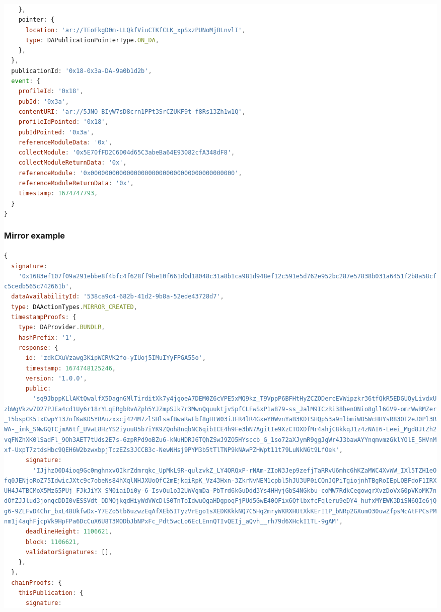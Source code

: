 ```js
    },
    pointer: {
      location: 'ar://TEoFkgD0m-LLQkfViuCTKfCLK_xpSxzPUNoMjBLnvlI',
      type: DAPublicationPointerType.ON_DA,
    },
  },
  publicationId: '0x18-0x3a-DA-9a0b1d2b',
  event: {
    profileId: '0x18',
    pubId: '0x3a',
    contentURI: 'ar://5JNO_BIyW7sD8crn1PPt3SrCZUKF9t-f8Rs13Zh1w1Q',
    profileIdPointed: '0x18',
    pubIdPointed: '0x3a',
    referenceModuleData: '0x',
    collectModule: '0x5E70fFD2C6D04d65C3abeBa64E93082cfA348dF8',
    collectModuleReturnData: '0x',
    referenceModule: '0x0000000000000000000000000000000000000000',
    referenceModuleReturnData: '0x',
    timestamp: 1674747793,
  }
}
```

### [](#mirror-example)Mirror example

```js
{
  signature:
    '0x1683ef107f09a291ebbe8f4bfc4f628ff9be10f661d0d18048c31a8b1ca981d948ef12c591e5d762e952bc287e57838b031a6451f2b8a58cfc5cedb565c742661b',
  dataAvailabilityId: '538ca9c4-682b-41d2-9b8a-52ede43728d7',
  type: DAActionTypes.MIRROR_CREATED,
  timestampProofs: {
    type: DAProvider.BUNDLR,
    hashPrefix: '1',
    response: {
      id: 'zdkCXuVzawg3KipWCRVK2fo-yIUoj5IMuIYyFPGA55o',
      timestamp: 1674748125246,
      version: '1.0.0',
      public:
        'sq9JbppKLlAKtQwalfX5DagnGMlTirditXk7y4jgoeA7DEM0Z6cVPE5xMQ9kz_T9VppP6BFHtHyZCZODercEVWipzkr36tfQkR5EDGUQyLivdxUzbWgVkzw7D27PJEa4cd1Uy6r18rYLqERgbRvAZph5YJZmpSJk7r3MwnQquuktjvSpfCLFwSxP1w879-ss_JalM9ICzRi38henONio8gll6GV9-omrWwRMZer_15bspCK5txCwpY137nfKwKD5YBAuzxxcj424M7zlSHlsafBwaRwFbf8gHtW03iJER4lR4GxeY0WvnYaB3KDISHQp53a9nlbmiWO5WcHHYsR83OT2eJ0Pl3RWA-_imk_SNwGQTCjmA6tf_UVwL8HzYS2iyuu85b7iYK9ZQoh8nqbNC6qibICE4h9Fe3bN7AgitIe9XzCTOXDfMr4ahjC8kkqJ1z4zNAI6-Leei_Mgd8JtZh2vqFNZhXK0lSadFl_9Oh3AET7tUds2E7s-6zpRPd9oBZu6-kNuHDRJ6TQhZSwJ9ZO5HYsccb_G_1so72aXJymR9ggJgWr4J3bawAYYnqmvmzGklYOlE_5HVnMxf-UxpT7ztdsHbc9QEH6W2bzwxbpjTczEZs3JCCB3c-NewNHsj9PYM3b5tTlTNP9kNAwPZHWpt11t79LuNkNGt9LfOek',
      signature:
        'IJjhzO0D4ioq9Gc0mghnxvOIkrZdmrqkc_UpMkL9R-qulzvkZ_LY4QRQxP-rNAm-ZIoN3Jep9zefjTaRRvU6mhc6hKZaMWC4XvWW_IXl5TZH1eOfq0JENjoRoZ75IdwicJXtc9c7obeNs84hXqlNHJXUoQfC2mEjkqiRpK_Vz43Hxn-3ZkrNvNEM1cpbl5hJU3UP0iCQnJQPiTgiojnhTBgRoIEpLQBFdoF1IRXUH4J4TBCMoX5MzG5PUj_FJkJiYX_SM0iaiDi0y-6-IsvOu1o32UWVgmDa-PbTrd6kGuDdd3Ys4HHyjGbS4NGkbu-coMW7RdkCegowgrXvzDoVxG0pVKoMK7ndOfZJJlud3jonqcDDI0vESSVdt_DDMOjkqdHiyWdVWcDlS0TnToIdwuOgaHDgpoqFjPUd5GwE40QFix6QflbxfcFqleru9eDY4_hufxMYEWK3DiSN6QIe6jQg6-9ZLFvD4Chr_bxL48UkfwDx-Y7EZo5tb6uzwzEqAfXEb5ITyzVrEgo1sXEDKKkkNQ7C5Hq2mryWKRXHUtXkKErI1P_bNRp2GXumO30uwZfpsMcAtFPCsPMnm1j4aqhFjcpVk9HpFPa6DcCuX6U8T3MODbJbNPxFc_Pdt5wcLo6EcLEnnQTIvQEIj_aQvh__rh79d6XHckI1TL-9gAM',
      deadlineHeight: 1106621,
      block: 1106621,
      validatorSignatures: [],
    },
  },
  chainProofs: {
    thisPublication: {
      signature:
```